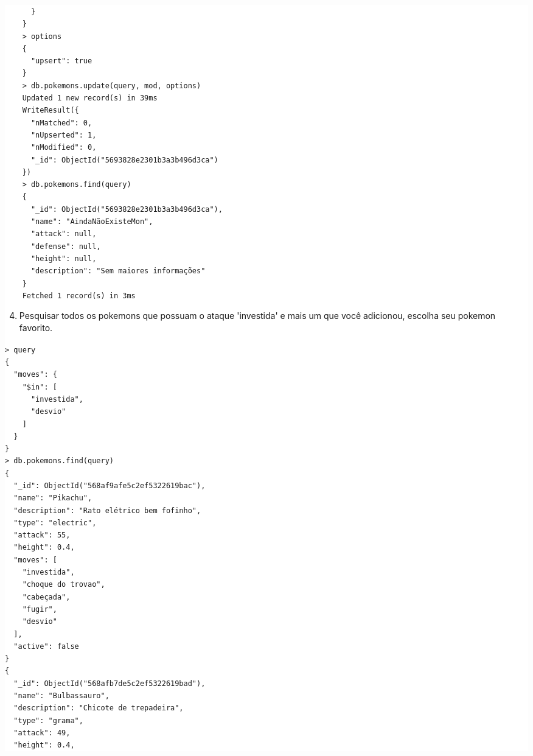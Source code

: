 ```
	  }
	}
	> options
	{
	  "upsert": true
	}
	> db.pokemons.update(query, mod, options)
	Updated 1 new record(s) in 39ms
	WriteResult({
	  "nMatched": 0,
	  "nUpserted": 1,
	  "nModified": 0,
	  "_id": ObjectId("5693828e2301b3a3b496d3ca")
	})
	> db.pokemons.find(query)
	{
	  "_id": ObjectId("5693828e2301b3a3b496d3ca"),
	  "name": "AindaNãoExisteMon",
	  "attack": null,
	  "defense": null,
	  "height": null,
	  "description": "Sem maiores informações"
	}
	Fetched 1 record(s) in 3ms

```

4. Pesquisar todos os pokemons que possuam o ataque 'investida' e mais um que você adicionou, escolha seu pokemon favorito.

```
> query
{
  "moves": {
    "$in": [
      "investida",
      "desvio"
    ]
  }
}
> db.pokemons.find(query)
{
  "_id": ObjectId("568af9afe5c2ef5322619bac"),
  "name": "Pikachu",
  "description": "Rato elétrico bem fofinho",
  "type": "electric",
  "attack": 55,
  "height": 0.4,
  "moves": [
    "investida",
    "choque do trovao",
    "cabeçada",
    "fugir",
    "desvio"
  ],
  "active": false
}
{
  "_id": ObjectId("568afb7de5c2ef5322619bad"),
  "name": "Bulbassauro",
  "description": "Chicote de trepadeira",
  "type": "grama",
  "attack": 49,
  "height": 0.4,
```